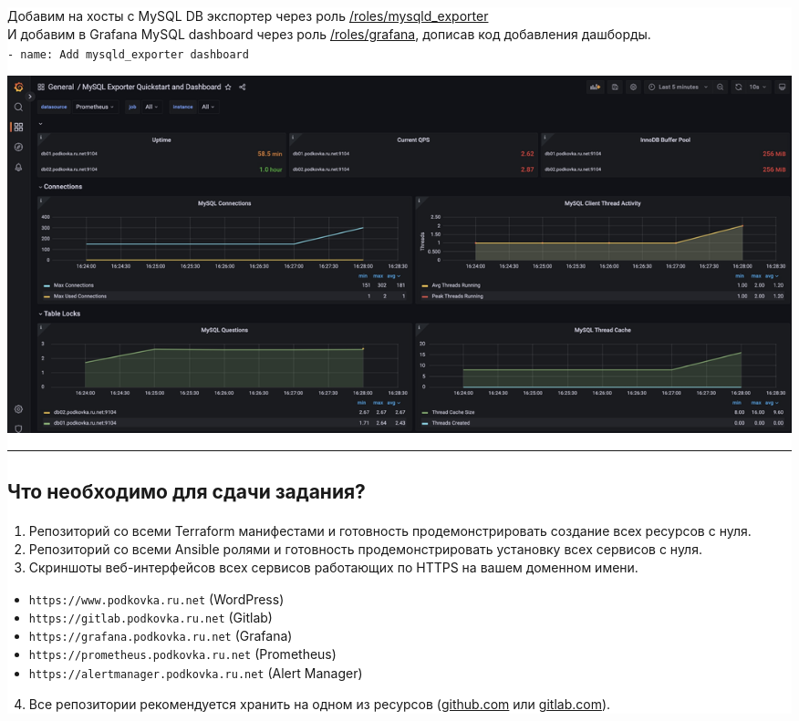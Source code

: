 Добавим на хосты с MySQL DB экспортер через роль [/roles/mysqld_exporter](stack-ansible/roles/mysqld_exporter)  
И добавим в Grafana MySQL dashboard через роль [/roles/grafana](stack-ansible/roles/grafana), дописав код добавления дашборды.  
`- name: Add mysqld_exporter dashboard`  

![](pic/MySQL_dashboard.jpg)  

---
## Что необходимо для сдачи задания?

1. Репозиторий со всеми Terraform манифестами и готовность продемонстрировать создание всех ресурсов с нуля.
2. Репозиторий со всеми Ansible ролями и готовность продемонстрировать установку всех сервисов с нуля.
3. Скриншоты веб-интерфейсов всех сервисов работающих по HTTPS на вашем доменном имени.
- `https://www.podkovka.ru.net` (WordPress)
- `https://gitlab.podkovka.ru.net` (Gitlab)
- `https://grafana.podkovka.ru.net` (Grafana)
- `https://prometheus.podkovka.ru.net` (Prometheus)
- `https://alertmanager.podkovka.ru.net` (Alert Manager)
4. Все репозитории рекомендуется хранить на одном из ресурсов ([github.com](https://github.com) или [gitlab.com](https://gitlab.com)).
